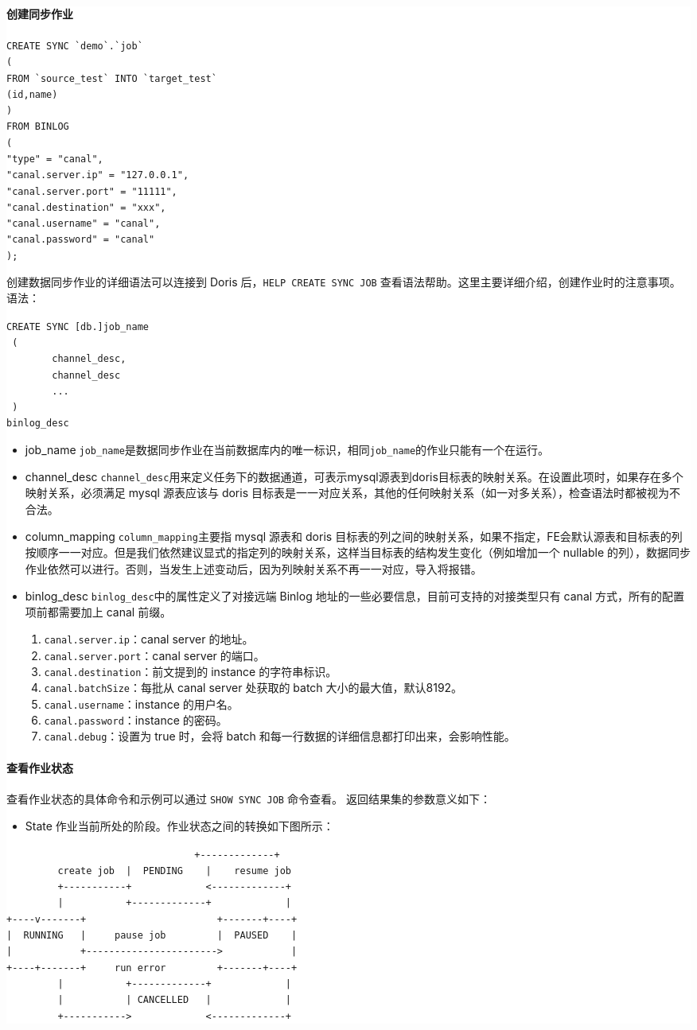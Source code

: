 #### 创建同步作业
```text
CREATE SYNC `demo`.`job`
(
FROM `source_test` INTO `target_test`
(id,name)
)
FROM BINLOG
(
"type" = "canal",
"canal.server.ip" = "127.0.0.1",
"canal.server.port" = "11111",
"canal.destination" = "xxx",
"canal.username" = "canal",
"canal.password" = "canal"
);
```
创建数据同步作业的详细语法可以连接到 Doris 后，`HELP CREATE SYNC JOB` 查看语法帮助。这里主要详细介绍，创建作业时的注意事项。
语法：
```
CREATE SYNC [db.]job_name
 (
        channel_desc, 
        channel_desc
        ...
 )
binlog_desc
```
- job_name
`job_name`是数据同步作业在当前数据库内的唯一标识，相同`job_name`的作业只能有一个在运行。

- channel_desc
`channel_desc`用来定义任务下的数据通道，可表示mysql源表到doris目标表的映射关系。在设置此项时，如果存在多个映射关系，必须满足 mysql 源表应该与 doris 目标表是一一对应关系，其他的任何映射关系（如一对多关系），检查语法时都被视为不合法。

- column_mapping
`column_mapping`主要指 mysql 源表和 doris 目标表的列之间的映射关系，如果不指定，FE会默认源表和目标表的列按顺序一一对应。但是我们依然建议显式的指定列的映射关系，这样当目标表的结构发生变化（例如增加一个 nullable 的列），数据同步作业依然可以进行。否则，当发生上述变动后，因为列映射关系不再一一对应，导入将报错。

- binlog_desc
`binlog_desc`中的属性定义了对接远端 Binlog 地址的一些必要信息，目前可支持的对接类型只有 canal 方式，所有的配置项前都需要加上 canal 前缀。
  1. `canal.server.ip`：canal server 的地址。
  2. `canal.server.port`：canal server 的端口。
  3. `canal.destination`：前文提到的 instance 的字符串标识。
  4. `canal.batchSize`：每批从 canal server 处获取的 batch 大小的最大值，默认8192。
  5. `canal.username`：instance 的用户名。
  6. `canal.password`：instance 的密码。
  7. `canal.debug`：设置为 true 时，会将 batch 和每一行数据的详细信息都打印出来，会影响性能。

#### 查看作业状态
查看作业状态的具体命令和示例可以通过 `SHOW SYNC JOB` 命令查看。
返回结果集的参数意义如下：
- State
作业当前所处的阶段。作业状态之间的转换如下图所示：
```text
                                 +-------------+
         create job  |  PENDING    |    resume job
         +-----------+             <-------------+
         |           +-------------+             |
+----v-------+                       +-------+----+
|  RUNNING   |     pause job         |  PAUSED    |
|            +----------------------->            |
+----+-------+     run error         +-------+----+
         |           +-------------+             |
         |           | CANCELLED   |             |
         +----------->             <-------------+
```